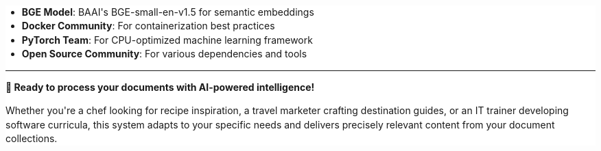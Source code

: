 - **BGE Model**: BAAI's BGE-small-en-v1.5 for semantic embeddings
- **Docker Community**: For containerization best practices
- **PyTorch Team**: For CPU-optimized machine learning framework
- **Open Source Community**: For various dependencies and tools

---

**🚀 Ready to process your documents with AI-powered intelligence!** 

Whether you're a chef looking for recipe inspiration, a travel marketer crafting destination guides, or an IT trainer developing software curricula, this system adapts to your specific needs and delivers precisely relevant content from your document collections.
